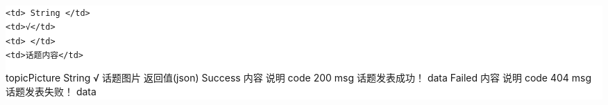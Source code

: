     <td> String </td>
    <td>√</td>
    <td> </td>
    <td>话题内容</td>
</tr>
<tr>
   <td>topicPicture</td>
    <td> String </td>
    <td>√</td>
    <td> </td>
    <td>话题图片</td>
</tr>


<tr>
    <td rowspan="8">返回值(json)</td>
    <td rowspan="4">Success</td>
    <td>   </td>
    <td colspan="2">内容</td>
    <td>说明</td>
</tr>
<tr>
   <td>code</td>
    <td colspan="2"> 200 </td>
    <td></td>
</tr>
<tr>
   <td>msg</td>
    <td colspan="2">话题发表成功！</td>
    <td></td>
</tr>
<tr>
   <td>data</td>
    <td colspan="2"></td>
    <td></td>
</tr>
<tr>
    <td rowspan="4">Failed</td>
    <td>   </td>
    <td colspan="2">内容</td>
    <td>说明</td>
</tr>
<tr>
   <td>	code</td>
    <td colspan="2"> 404 </td>
    <td></td>
</tr>
<tr>
   <td>msg</td>
    <td colspan="2">话题发表失败！</td>
    <td></td>
</tr>
<tr>
   <td>	data</td>
    <td colspan="2">  </td>
    <td></td>
</tr>

</table>



